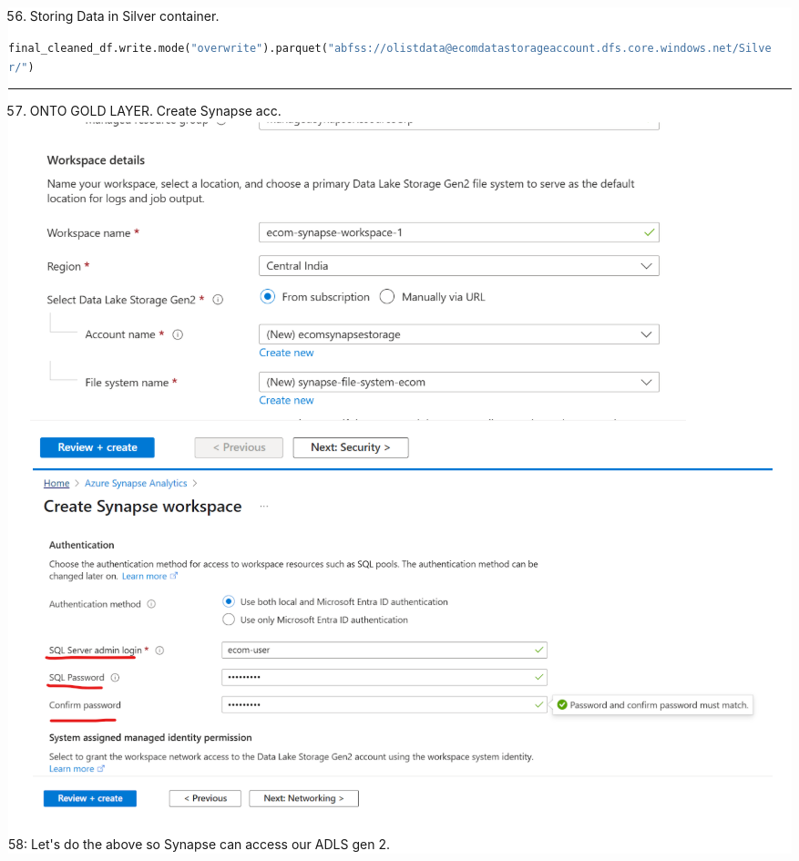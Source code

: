 56. Storing Data in Silver container.
```python
final_cleaned_df.write.mode("overwrite").parquet("abfss://olistdata@ecomdatastorageaccount.dfs.core.windows.net/Silver/")
```
---
57. ONTO GOLD LAYER. Create Synapse acc.
![57.1.png](https://github.com/Kens3i/E-Com_Azure_Data_Eng_Proj/blob/main/Images/57.1.png?raw=true)
![57.2.png](https://github.com/Kens3i/E-Com_Azure_Data_Eng_Proj/blob/main/Images/57.2.png?raw=true)

58: Let's do the above so Synapse can access our ADLS gen 2.